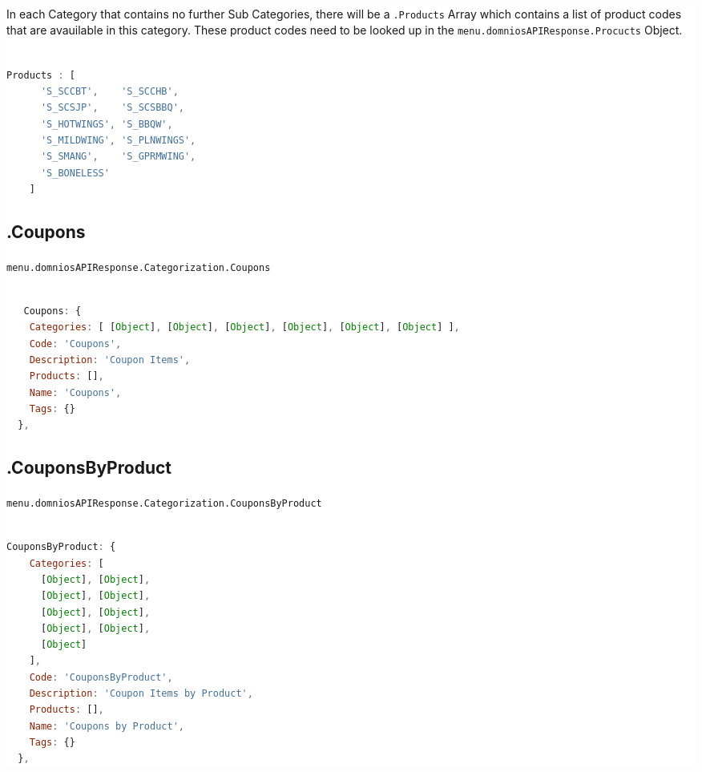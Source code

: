 In each Category that contains no further Sub Categories, there will be a `.Products` Array which contains a list of product codes that are avauilable in this category. These product codes need to be looked up in the `menu.domniosAPIResponse.Procucts` Object.

```js

Products : [
      'S_SCCBT',    'S_SCCHB',
      'S_SCSJP',    'S_SCSBBQ',
      'S_HOTWINGS', 'S_BBQW',
      'S_MILDWING', 'S_PLNWINGS',
      'S_SMANG',    'S_GPRMWING',
      'S_BONELESS'
    ]


```


## .Coupons

`menu.domniosAPIResponse.Categorization.Coupons`


```js

   Coupons: {
    Categories: [ [Object], [Object], [Object], [Object], [Object], [Object] ],
    Code: 'Coupons',
    Description: 'Coupon Items',
    Products: [],
    Name: 'Coupons',
    Tags: {}
  },

```


## .CouponsByProduct

`menu.domniosAPIResponse.Categorization.CouponsByProduct`


```js

CouponsByProduct: {
    Categories: [
      [Object], [Object],
      [Object], [Object],
      [Object], [Object],
      [Object], [Object],
      [Object]
    ],
    Code: 'CouponsByProduct',
    Description: 'Coupon Items by Product',
    Products: [],
    Name: 'Coupons by Product',
    Tags: {}
  },

```
